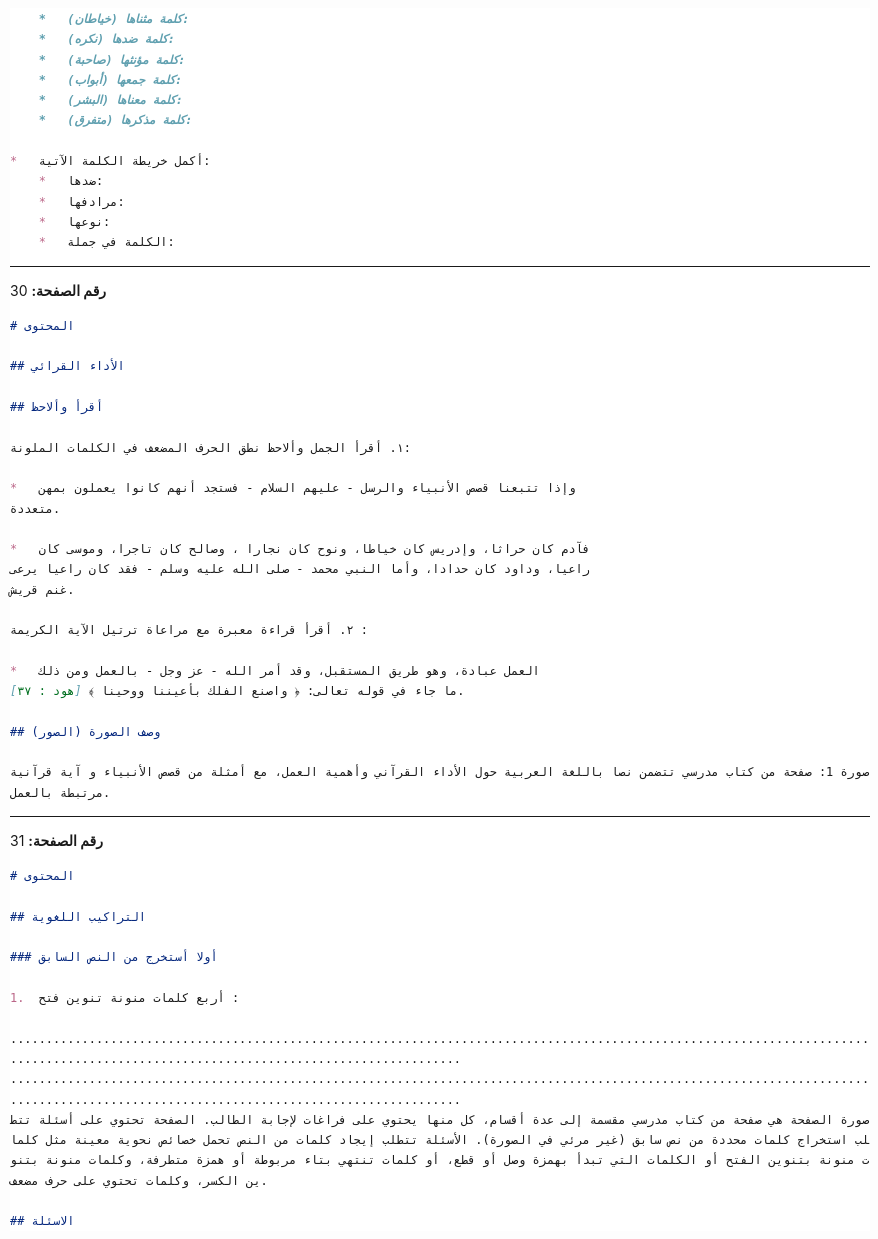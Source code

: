 ```markdown
    *   كلمة مثناها (خياطان):
    *   كلمة ضدها (نكره):
    *   كلمة مؤنثها (صاحبة):
    *   كلمة جمعها (أبواب):
    *   كلمة معناها (البشر):
    *   كلمة مذكرها (متفرق):

*   أكمل خريطة الكلمة الآتية:
    *   ضدها:
    *   مرادفها:
    *   نوعها:
    *   الكلمة في جملة:
```
-----------------------------------------

**رقم الصفحة:** 30
```markdown
# المحتوى

## الأداء القرائي

## أقرأ وألاحظ

١. أقرأ الجمل وألاحظ نطق الحرف المضعف في الكلمات الملونة:

*   وإذا تتبعنا قصص الأنبياء والرسل - عليهم السلام - فستجد أنهم كانوا يعملون بمهن
متعددة.

*   فآدم كان حراثا، وإدريس كان خياطا، ونوح كان نجارا ، وصالح كان تاجرا، وموسى كان
راعيا، وداود كان حدادا، وأما النبي محمد - صلى الله عليه وسلم - فقد كان راعيا يرعى
غنم قريش.

٢. أقرأ قراءة معبرة مع مراعاة ترتيل الآية الكريمة :

*   العمل عبادة، وهو طريق المستقبل، وقد أمر الله - عز وجل - بالعمل ومن ذلك
ما جاء في قوله تعالى: ﴿ واصنع الفلك بأعيننا ووحينا ﴾ [هود : ٣٧].

## وصف الصورة (الصور)

صورة 1: صفحة من كتاب مدرسي تتضمن نصا باللغة العربية حول الأداء القرآني وأهمية العمل، مع أمثلة من قصص الأنبياء و آية قرآنية مرتبطة بالعمل.
```
-----------------------------------------

**رقم الصفحة:** 31
```markdown
# المحتوى

## التراكيب اللغوية

### أولا أستخرج من النص السابق

1.  أربع كلمات منونة تنوين فتح :

.......................................................................................................................................................................................
.......................................................................................................................................................................................
صورة الصفحة هي صفحة من كتاب مدرسي مقسمة إلى عدة أقسام، كل منها يحتوي على فراغات لإجابة الطالب. الصفحة تحتوي على أسئلة تتطلب استخراج كلمات محددة من نص سابق (غير مرئي في الصورة). الأسئلة تتطلب إيجاد كلمات من النص تحمل خصائص نحوية معينة مثل كلمات منونة بتنوين الفتح أو الكلمات التي تبدأ بهمزة وصل أو قطع، أو كلمات تنتهي بتاء مربوطة أو همزة متطرفة، وكلمات منونة بتنوين الكسر، وكلمات تحتوي على حرف مضعف.

## الاسئلة
```